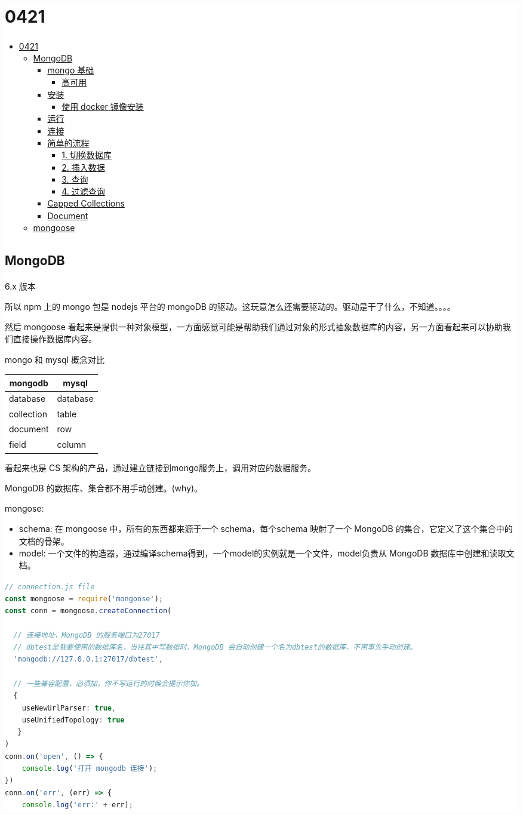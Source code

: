 # 0421

- [0421](#0421)
  - [MongoDB](#mongodb)
    - [mongo 基础](#mongo-基础)
      - [高可用](#高可用)
    - [安装](#安装)
      - [使用 docker 镜像安装](#使用-docker-镜像安装)
    - [运行](#运行)
    - [连接](#连接)
    - [简单的流程](#简单的流程)
      - [1. 切换数据库](#1-切换数据库)
      - [2. 插入数据](#2-插入数据)
      - [3. 查询](#3-查询)
      - [4. 过滤查询](#4-过滤查询)
    - [Capped Collections](#capped-collections)
    - [Document](#document)
  - [mongoose](#mongoose)


## MongoDB

6.x 版本

所以 npm 上的 mongo 包是 nodejs 平台的 mongoDB 的驱动。这玩意怎么还需要驱动的。驱动是干了什么，不知道。。。。    

然后 mongoose 看起来是提供一种对象模型，一方面感觉可能是帮助我们通过对象的形式抽象数据库的内容，另一方面看起来可以协助我们直接操作数据库内容。    

mongo 和 mysql 概念对比


mongodb | mysql
---|---
database | database
collection | table
document | row
field | column

看起来也是 CS 架构的产品，通过建立链接到mongo服务上，调用对应的数据服务。    

MongoDB 的数据库、集合都不用手动创建。(why)。   

mongose:   

- schema: 在 mongoose 中，所有的东西都来源于一个 schema，每个schema 映射了一个 MongoDB 的集合，它定义了这个集合中的文档的骨架。
- model: 一个文件的构造器，通过编译schema得到，一个model的实例就是一个文件，model负责从 MongoDB 数据库中创建和读取文档。    

```ts
// connection.js file
const mongoose = require('mongoose');
const conn = mongoose.createConnection(

  // 连接地址，MongoDB 的服务端口为27017
  // dbtest是我要使用的数据库名，当往其中写数据时，MongoDB 会自动创建一个名为dbtest的数据库，不用事先手动创建。
  'mongodb://127.0.0.1:27017/dbtest', 

  // 一些兼容配置，必须加，你不写运行的时候会提示你加。
  {
    useNewUrlParser: true,
    useUnifiedTopology: true
   }
)
conn.on('open', () => {
	console.log('打开 mongodb 连接');
})
conn.on('err', (err) => {
	console.log('err:' + err);
```